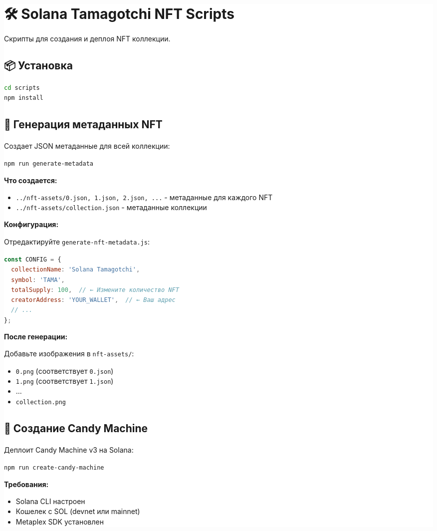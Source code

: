 # 🛠️ Solana Tamagotchi NFT Scripts

Скрипты для создания и деплоя NFT коллекции.

## 📦 Установка

```bash
cd scripts
npm install
```

## 🎨 Генерация метаданных NFT

Создает JSON метаданные для всей коллекции:

```bash
npm run generate-metadata
```

**Что создается:**
- `../nft-assets/0.json, 1.json, 2.json, ...` - метаданные для каждого NFT
- `../nft-assets/collection.json` - метаданные коллекции

**Конфигурация:**

Отредактируйте `generate-nft-metadata.js`:

```javascript
const CONFIG = {
  collectionName: 'Solana Tamagotchi',
  symbol: 'TAMA',
  totalSupply: 100,  // ← Измените количество NFT
  creatorAddress: 'YOUR_WALLET',  // ← Ваш адрес
  // ...
};
```

**После генерации:**

Добавьте изображения в `nft-assets/`:
- `0.png` (соответствует `0.json`)
- `1.png` (соответствует `1.json`)
- ...
- `collection.png`

## 🍬 Создание Candy Machine

Деплоит Candy Machine v3 на Solana:

```bash
npm run create-candy-machine
```

**Требования:**
- Solana CLI настроен
- Кошелек с SOL (devnet или mainnet)
- Metaplex SDK установлен
